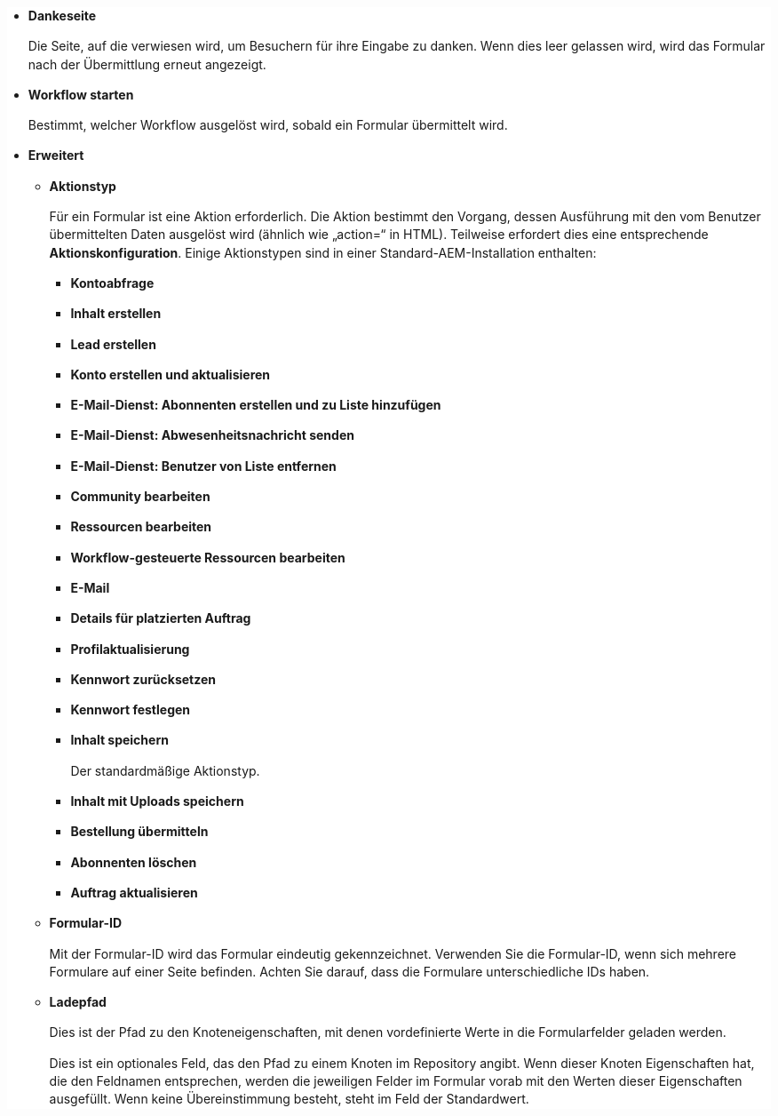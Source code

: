    * **Dankeseite**

     Die Seite, auf die verwiesen wird, um Besuchern für ihre Eingabe zu danken. Wenn dies leer gelassen wird, wird das Formular nach der Übermittlung erneut angezeigt.

   * **Workflow starten**

     Bestimmt, welcher Workflow ausgelöst wird, sobald ein Formular übermittelt wird.

* **Erweitert**

   * **Aktionstyp**

     Für ein Formular ist eine Aktion erforderlich. Die Aktion bestimmt den Vorgang, dessen Ausführung mit den vom Benutzer übermittelten Daten ausgelöst wird (ähnlich wie „action=“ in HTML). Teilweise erfordert dies eine entsprechende **Aktionskonfiguration**.
Einige Aktionstypen sind in einer Standard-AEM-Installation enthalten:

      * **Kontoabfrage**
      * **Inhalt erstellen**
      * **Lead erstellen**
      * **Konto erstellen und aktualisieren**
      * **E-Mail-Dienst: Abonnenten erstellen und zu Liste hinzufügen**
      * **E-Mail-Dienst: Abwesenheitsnachricht senden**
      * **E-Mail-Dienst: Benutzer von Liste entfernen**
      * **Community bearbeiten**
      * **Ressourcen bearbeiten**
      * **Workflow-gesteuerte Ressourcen bearbeiten**
      * **E-Mail**
      * **Details für platzierten Auftrag**
      * **Profilaktualisierung**
      * **Kennwort zurücksetzen**
      * **Kennwort festlegen**
      * **Inhalt speichern**

        Der standardmäßige Aktionstyp.

      * **Inhalt mit Uploads speichern**
      * **Bestellung übermitteln**
      * **Abonnenten löschen**
      * **Auftrag aktualisieren**

   * **Formular-ID**

     Mit der Formular-ID wird das Formular eindeutig gekennzeichnet. Verwenden Sie die Formular-ID, wenn sich mehrere Formulare auf einer Seite befinden. Achten Sie darauf, dass die Formulare unterschiedliche IDs haben.

   * **Ladepfad**

     Dies ist der Pfad zu den Knoteneigenschaften, mit denen vordefinierte Werte in die Formularfelder geladen werden.

     Dies ist ein optionales Feld, das den Pfad zu einem Knoten im Repository angibt. Wenn dieser Knoten Eigenschaften hat, die den Feldnamen entsprechen, werden die jeweiligen Felder im Formular vorab mit den Werten dieser Eigenschaften ausgefüllt. Wenn keine Übereinstimmung besteht, steht im Feld der Standardwert.
